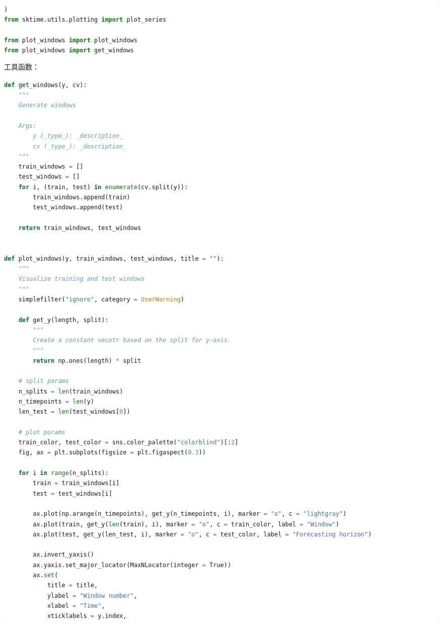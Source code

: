```python
)
from sktime.utils.plotting import plot_series

from plot_windows import plot_windows
from plot_windows import get_windows
```

工具函数：

```python
def get_windows(y, cv):
    """
    Generate windows

    Args:
        y (_type_): _description_
        cv (_type_): _description_
    """
    train_windows = []
    test_windows = []
    for i, (train, test) in enumerate(cv.split(y)):
        train_windows.append(train)
        test_windows.append(test)
    
    return train_windows, test_windows


def plot_windows(y, train_windows, test_windows, title = ""):
    """
    Visualize training and test windows
    """
    simplefilter("ignore", category = UserWarning)

    def get_y(length, split):
        """
        Create a constant vecotr based on the split for y-axis.
        """
        return np.ones(length) * split
    
    # split params
    n_splits = len(train_windows)
    n_timepoints = len(y)
    len_test = len(test_windows[0])

    # plot params
    train_color, test_color = sns.color_palette("colorblind")[:2]
    fig, ax = plt.subplots(figsize = plt.figaspect(0.3))

    for i in range(n_splits):
        train = train_windows[i]
        test = test_windows[i]

        ax.plot(np.arange(n_timepoints), get_y(n_timepoints, i), marker = "o", c = "lightgray")
        ax.plot(train, get_y(len(train), i), marker = "o", c = train_color, label = "Window")
        ax.plot(test, get_y(len_test, i), marker = "o", c = test_color, label = "Forecasting horizon")

        ax.invert_yaxis()
        ax.yaxis.set_major_locator(MaxNLocator(integer = True))
        ax.set(
            title = title,
            ylabel = "Window number",
            xlabel = "Time",
            xticklabels = y.index,
```